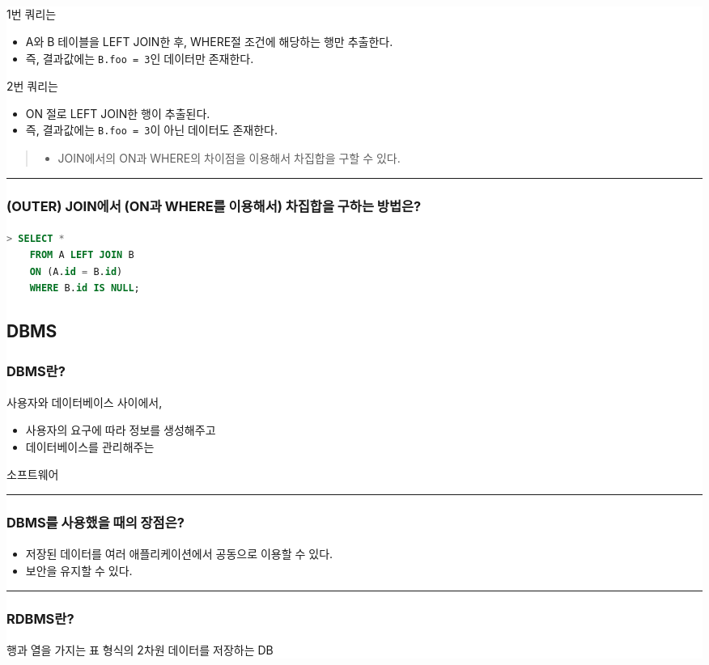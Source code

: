 1번 쿼리는

- A와 B 테이블을 LEFT JOIN한 후, WHERE절 조건에 해당하는 행만 추출한다.
- 즉, 결과값에는 `B.foo = 3`인 데이터만 존재한다.

2번 쿼리는

- ON 절로 LEFT JOIN한 행이 추출된다.
- 즉, 결과값에는 `B.foo = 3`이 아닌 데이터도 존재한다.

> - JOIN에서의 ON과 WHERE의 차이점을 이용해서 차집합을 구할 수 있다.

---

### (OUTER) JOIN에서 (ON과 WHERE를 이용해서) 차집합을 구하는 방법은?

```sql
> SELECT *
	FROM A LEFT JOIN B
	ON (A.id = B.id)
	WHERE B.id IS NULL;
```

## DBMS

### DBMS란?

사용자와 데이터베이스 사이에서,

- 사용자의 요구에 따라 정보를 생성해주고
- 데이터베이스를 관리해주는

소프트웨어

---

### DBMS를 사용했을 때의 장점은?

- 저장된 데이터를 여러 애플리케이션에서 공동으로 이용할 수 있다.
- 보안을 유지할 수 있다.

---

### RDBMS란?

행과 열을 가지는 표 형식의 2차원 데이터를 저장하는 DB
